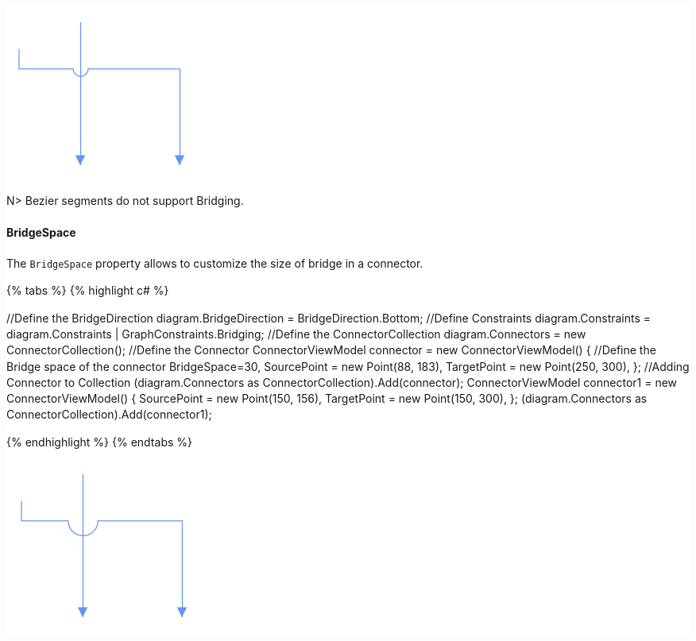 ![bridging will be shown when two connectors are intersecting](Connector_images/bridging.png)

N> Bezier segments do not support Bridging.

#### BridgeSpace

The `BridgeSpace` property allows to customize the size of bridge in a connector.

{% tabs %}
{% highlight c# %}

//Define the BridgeDirection
diagram.BridgeDirection = BridgeDirection.Bottom;
//Define Constraints
diagram.Constraints = diagram.Constraints | GraphConstraints.Bridging;
//Define the ConnectorCollection
diagram.Connectors = new ConnectorCollection();
//Define the Connector
ConnectorViewModel connector = new ConnectorViewModel()
{
    //Define the Bridge space of the connector
    BridgeSpace=30,
    SourcePoint = new Point(88, 183),
    TargetPoint = new Point(250, 300),
};
//Adding Connector to Collection
(diagram.Connectors as ConnectorCollection).Add(connector);
ConnectorViewModel connector1 = new ConnectorViewModel()
{
    SourcePoint = new Point(150, 156),
    TargetPoint = new Point(150, 300),
};
(diagram.Connectors as ConnectorCollection).Add(connector1);

{% endhighlight %}
{% endtabs %}

![customize the size the bridge of the connector](Connector_images/bridgespace.png)
